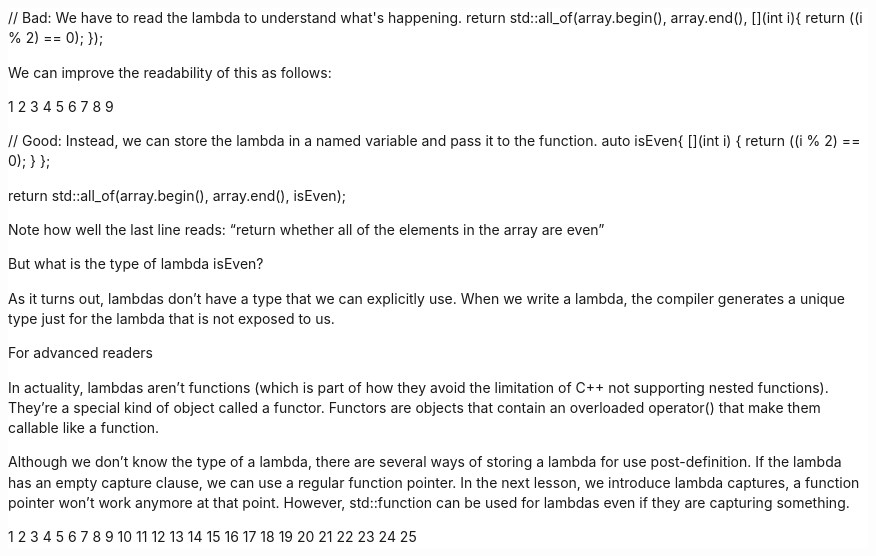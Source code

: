 // Bad: We have to read the lambda to understand what's happening.
return std::all_of(array.begin(), array.end(), [](int i){ return ((i % 2) == 0); });

We can improve the readability of this as follows:

1
2
3
4
5
6
7
8
9

// Good: Instead, we can store the lambda in a named variable and pass it to the function.
auto isEven{
  [](int i)
  {
    return ((i % 2) == 0);
  }
};

return std::all_of(array.begin(), array.end(), isEven);

Note how well the last line reads: “return whether all of the elements in the array are even”

But what is the type of lambda isEven?

As it turns out, lambdas don’t have a type that we can explicitly use. When we write a lambda, the compiler generates a unique type just for the lambda that is not exposed to us.

For advanced readers

In actuality, lambdas aren’t functions (which is part of how they avoid the limitation of C++ not supporting nested functions). They’re a special kind of object called a functor. Functors are objects that contain an overloaded operator() that make them callable like a function.

Although we don’t know the type of a lambda, there are several ways of storing a lambda for use post-definition. If the lambda has an empty capture clause, we can use a regular function pointer. In the next lesson, we introduce lambda captures, a function pointer won’t work anymore at that point. However, std::function can be used for lambdas even if they are capturing something.

1
2
3
4
5
6
7
8
9
10
11
12
13
14
15
16
17
18
19
20
21
22
23
24
25